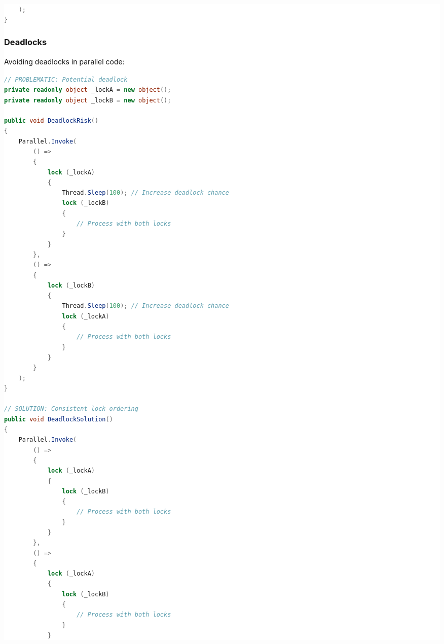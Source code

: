 ```csharp
    );
}
```

### Deadlocks

Avoiding deadlocks in parallel code:

```csharp
// PROBLEMATIC: Potential deadlock
private readonly object _lockA = new object();
private readonly object _lockB = new object();

public void DeadlockRisk()
{
    Parallel.Invoke(
        () =>
        {
            lock (_lockA)
            {
                Thread.Sleep(100); // Increase deadlock chance
                lock (_lockB)
                {
                    // Process with both locks
                }
            }
        },
        () =>
        {
            lock (_lockB)
            {
                Thread.Sleep(100); // Increase deadlock chance
                lock (_lockA)
                {
                    // Process with both locks
                }
            }
        }
    );
}

// SOLUTION: Consistent lock ordering
public void DeadlockSolution()
{
    Parallel.Invoke(
        () =>
        {
            lock (_lockA)
            {
                lock (_lockB)
                {
                    // Process with both locks
                }
            }
        },
        () =>
        {
            lock (_lockA)
            {
                lock (_lockB)
                {
                    // Process with both locks
                }
            }
```